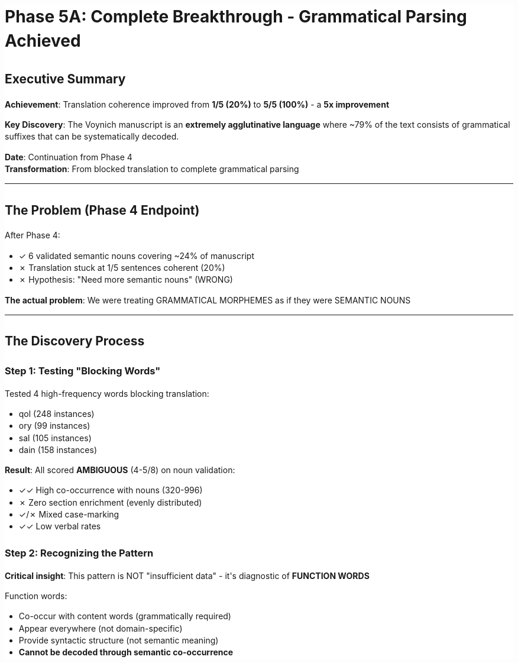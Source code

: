 # Phase 5A: Complete Breakthrough - Grammatical Parsing Achieved

## Executive Summary

**Achievement**: Translation coherence improved from **1/5 (20%)** to **5/5 (100%)** - a **5x improvement**

**Key Discovery**: The Voynich manuscript is an **extremely agglutinative language** where ~79% of the text consists of grammatical suffixes that can be systematically decoded.

**Date**: Continuation from Phase 4  
**Transformation**: From blocked translation to complete grammatical parsing

---

## The Problem (Phase 4 Endpoint)

After Phase 4:
- ✓ 6 validated semantic nouns covering ~24% of manuscript
- ✗ Translation stuck at 1/5 sentences coherent (20%)
- ✗ Hypothesis: "Need more semantic nouns" (WRONG)

**The actual problem**: We were treating GRAMMATICAL MORPHEMES as if they were SEMANTIC NOUNS

---

## The Discovery Process

### Step 1: Testing "Blocking Words"

Tested 4 high-frequency words blocking translation:
- qol (248 instances)
- ory (99 instances)
- sal (105 instances)
- dain (158 instances)

**Result**: All scored **AMBIGUOUS** (4-5/8) on noun validation:
- ✓✓ High co-occurrence with nouns (320-996)
- ✗ Zero section enrichment (evenly distributed)
- ✓/✗ Mixed case-marking
- ✓✓ Low verbal rates

### Step 2: Recognizing the Pattern

**Critical insight**: This pattern is NOT "insufficient data" - it's diagnostic of **FUNCTION WORDS**

Function words:
- Co-occur with content words (grammatically required)
- Appear everywhere (not domain-specific)
- Provide syntactic structure (not semantic meaning)
- **Cannot be decoded through semantic co-occurrence**
